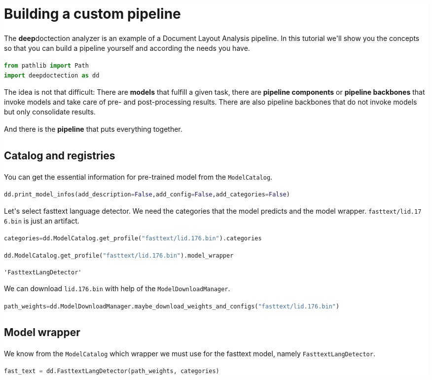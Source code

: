 # Building a custom pipeline

The **deep**doctection analyzer is an example of a Document Layout Analysis pipeline. In this tutorial we'll show you the concepts so that you can build a pipeline yourself and according the needs you have.


```python
from pathlib import Path
import deepdoctection as dd
```

The idea is not that difficult: There are **models** that fulfill a given task, there are **pipeline components** or **pipeline backbones** that invoke models and take care of pre- and post-processing results. There are also pipeline backbones that do not invoke models but only consolidate results. 

And there is the **pipeline** that puts everything together.

## Catalog and registries

You can get the essential information for pre-trained model from the `ModelCatalog`. 


```python
dd.print_model_infos(add_description=False,add_config=False,add_categories=False)
```

Let's select fasttext language detector. We need the categories that the model predicts and the model wrapper. `fasttext/lid.176.bin` is just an artifact. 


```python
categories=dd.ModelCatalog.get_profile("fasttext/lid.176.bin").categories
```


```python
dd.ModelCatalog.get_profile("fasttext/lid.176.bin").model_wrapper
```




    'FasttextLangDetector'



We can download `lid.176.bin` with help of the `ModelDownloadManager`.


```python
path_weights=dd.ModelDownloadManager.maybe_download_weights_and_configs("fasttext/lid.176.bin")
```

## Model wrapper

We know from the `ModelCatalog` which wrapper we must use for the fasttext model, namely `FasttextLangDetector`.


```python
fast_text = dd.FasttextLangDetector(path_weights, categories)
```

